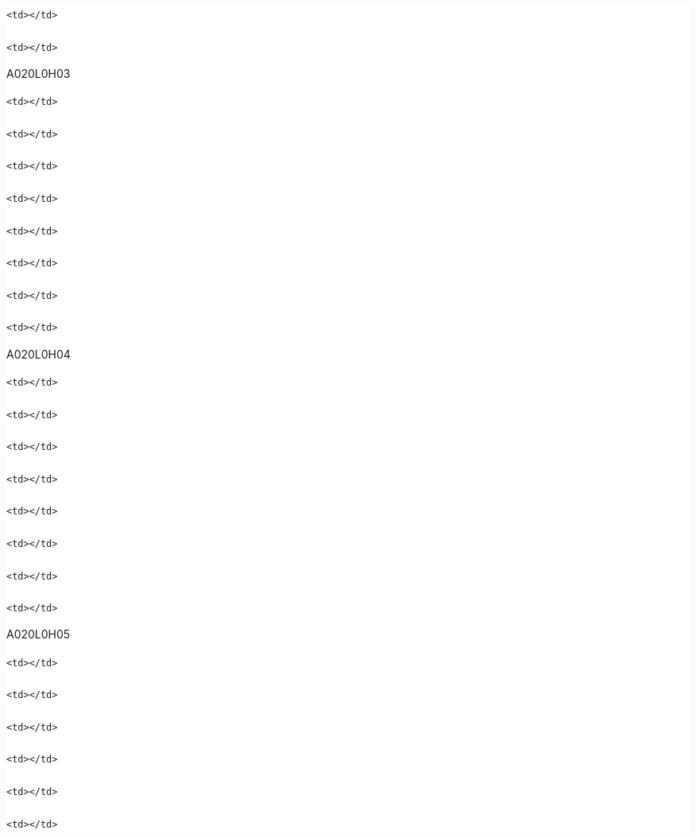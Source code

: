     <td></td>
    
    <td></td>
    

</tr>

<tr>
    <td>A020L0H03</td>
    
    <td></td>
    
    <td></td>
    
    <td></td>
    
    <td></td>
    
    <td></td>
    
    <td></td>
    
    <td></td>
    
    <td></td>
    

</tr>

<tr>
    <td>A020L0H04</td>
    
    <td></td>
    
    <td></td>
    
    <td></td>
    
    <td></td>
    
    <td></td>
    
    <td></td>
    
    <td></td>
    
    <td></td>
    

</tr>

<tr>
    <td>A020L0H05</td>
    
    <td></td>
    
    <td></td>
    
    <td></td>
    
    <td></td>
    
    <td></td>
    
    <td></td>
    